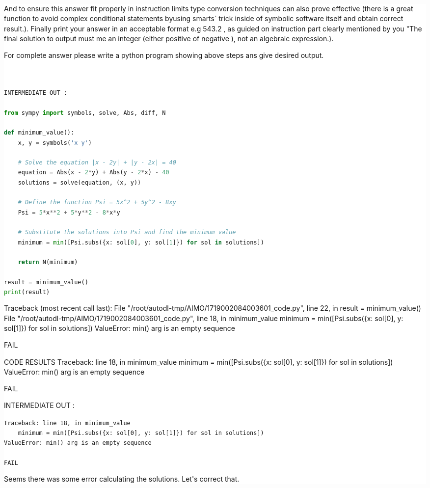And to ensure this answer fit properly in instruction limits type conversion techniques can also prove effective
(there is a great function to avoid complex conditional statements byusing smarts` trick inside of symbolic software itself and obtain correct result.). Finally print your answer in an acceptable format e.g 543.2 , as guided on instruction part clearly mentioned by you "The final solution to output must me an integer (either positive of negative ), not an algebraic expression.). 

For complete answer please write a python program showing above steps ans give desired output.
```python


INTERMEDIATE OUT :

from sympy import symbols, solve, Abs, diff, N

def minimum_value():
    x, y = symbols('x y')

    # Solve the equation |x - 2y| + |y - 2x| = 40
    equation = Abs(x - 2*y) + Abs(y - 2*x) - 40
    solutions = solve(equation, (x, y))

    # Define the function Psi = 5x^2 + 5y^2 - 8xy
    Psi = 5*x**2 + 5*y**2 - 8*x*y

    # Substitute the solutions into Psi and find the minimum value
    minimum = min([Psi.subs({x: sol[0], y: sol[1]}) for sol in solutions])

    return N(minimum)

result = minimum_value()
print(result)
```

Traceback (most recent call last):
  File "/root/autodl-tmp/AIMO/1719002084003601_code.py", line 22, in <module>
    result = minimum_value()
  File "/root/autodl-tmp/AIMO/1719002084003601_code.py", line 18, in minimum_value
    minimum = min([Psi.subs({x: sol[0], y: sol[1]}) for sol in solutions])
ValueError: min() arg is an empty sequence

FAIL

CODE RESULTS Traceback: line 18, in minimum_value
    minimum = min([Psi.subs({x: sol[0], y: sol[1]}) for sol in solutions])
ValueError: min() arg is an empty sequence

FAIL


INTERMEDIATE OUT :
```output
Traceback: line 18, in minimum_value
    minimum = min([Psi.subs({x: sol[0], y: sol[1]}) for sol in solutions])
ValueError: min() arg is an empty sequence

FAIL

```
Seems there was some error calculating the solutions. Let's correct that.
